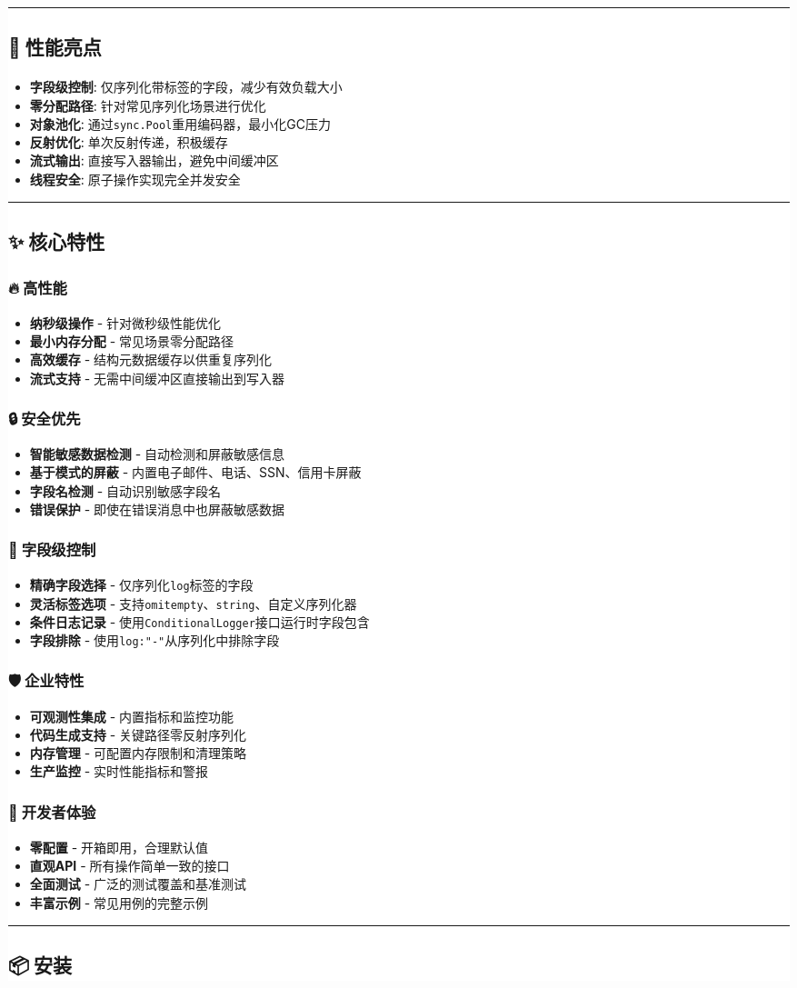 
---

## 🚀 性能亮点

- **字段级控制**: 仅序列化带标签的字段，减少有效负载大小
- **零分配路径**: 针对常见序列化场景进行优化
- **对象池化**: 通过`sync.Pool`重用编码器，最小化GC压力
- **反射优化**: 单次反射传递，积极缓存
- **流式输出**: 直接写入器输出，避免中间缓冲区
- **线程安全**: 原子操作实现完全并发安全

---

## ✨ 核心特性

### 🔥 **高性能**
- **纳秒级操作** - 针对微秒级性能优化
- **最小内存分配** - 常见场景零分配路径
- **高效缓存** - 结构元数据缓存以供重复序列化
- **流式支持** - 无需中间缓冲区直接输出到写入器

### 🔒 **安全优先**
- **智能敏感数据检测** - 自动检测和屏蔽敏感信息
- **基于模式的屏蔽** - 内置电子邮件、电话、SSN、信用卡屏蔽
- **字段名检测** - 自动识别敏感字段名
- **错误保护** - 即使在错误消息中也屏蔽敏感数据

### 🎯 **字段级控制**
- **精确字段选择** - 仅序列化`log`标签的字段
- **灵活标签选项** - 支持`omitempty`、`string`、自定义序列化器
- **条件日志记录** - 使用`ConditionalLogger`接口运行时字段包含
- **字段排除** - 使用`log:"-"`从序列化中排除字段

### 🛡️ **企业特性**
- **可观测性集成** - 内置指标和监控功能
- **代码生成支持** - 关键路径零反射序列化
- **内存管理** - 可配置内存限制和清理策略
- **生产监控** - 实时性能指标和警报

### 🔧 **开发者体验**
- **零配置** - 开箱即用，合理默认值
- **直观API** - 所有操作简单一致的接口
- **全面测试** - 广泛的测试覆盖和基准测试
- **丰富示例** - 常见用例的完整示例

---

## 📦 安装

